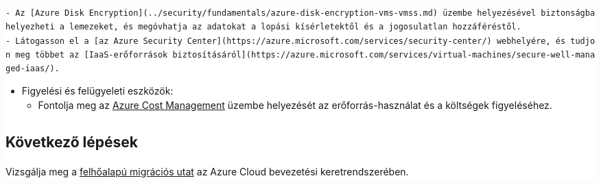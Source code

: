     - Az [Azure Disk Encryption](../security/fundamentals/azure-disk-encryption-vms-vmss.md) üzembe helyezésével biztonságba helyezheti a lemezeket, és megóvhatja az adatokat a lopási kísérletektől és a jogosulatlan hozzáféréstől.
    - Látogasson el a [az Azure Security Center](https://azure.microsoft.com/services/security-center/) webhelyére, és tudjon meg többet az [IaaS-erőforrások biztosításáról](https://azure.microsoft.com/services/virtual-machines/secure-well-managed-iaas/).
- Figyelési és felügyeleti eszközök:
    - Fontolja meg az [Azure Cost Management](../cost-management-billing/cloudyn/overview.md) üzembe helyezését az erőforrás-használat és a költségek figyeléséhez.


## <a name="next-steps"></a>Következő lépések

Vizsgálja meg a [felhőalapú migrációs utat](/azure/architecture/cloud-adoption/getting-started/migrate) az Azure Cloud bevezetési keretrendszerében.
